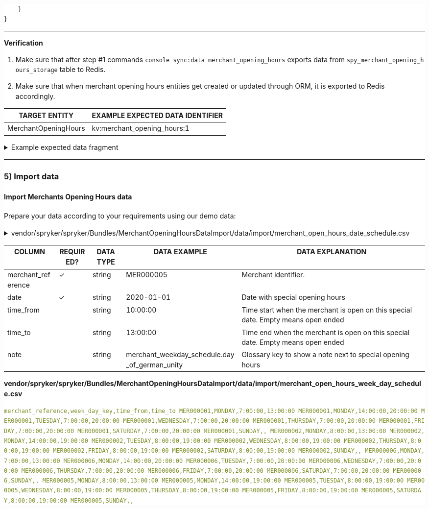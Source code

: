 ```php
    }
}
```

---
**Verification**

1. Make sure that after step #1 commands `console sync:data merchant_opening_hours` exports data from `spy_merchant_opening_hours_storage` table to Redis.

2. Make sure that when merchant opening hours entities get created or updated through ORM, it is exported to Redis accordingly.

| TARGET ENTITY | EXAMPLE EXPECTED DATA IDENTIFIER |
| ---------------- | ----------------- |
| MerchantOpeningHours | kv:merchant_opening_hours:1 |

<details><summary markdown='span'>Example expected data fragment</summary></details>

---

### 5) Import data

#### Import Merchants Opening Hours data

Prepare your data according to your requirements using our demo data:

<details><summary markdown='span'>vendor/spryker/spryker/Bundles/MerchantOpeningHoursDataImport/data/import/merchant_open_hours_date_schedule.csv</summary></details>

| COLUMN | REQUIRED? | DATA TYPE | DATA EXAMPLE | DATA EXPLANATION |
| ------------- | -------------- | --------- | ------------ | ---------------------- |
| merchant_reference | &check;  | string | MER000005  | Merchant identifier.  |
| date | &check; | string    | 2020-01-01  | Date with special opening hours  |
| time_from  |  | string    | 10:00:00  | Time start when the merchant is open on this special date. Empty means open ended |
| time_to  |   | string | 13:00:00  | Time end when the merchant is open on this special date. Empty means open ended |
| note  |   | string | merchant_weekday_schedule.day_of_german_unity | Glossary key to show a note next to special opening hours  |

**vendor/spryker/spryker/Bundles/MerchantOpeningHoursDataImport/data/import/merchant_open_hours_week_day_schedule.csv**

```yaml
merchant_reference,week_day_key,time_from,time_to MER000001,MONDAY,7:00:00,13:00:00 MER000001,MONDAY,14:00:00,20:00:00 MER000001,TUESDAY,7:00:00,20:00:00 MER000001,WEDNESDAY,7:00:00,20:00:00 MER000001,THURSDAY,7:00:00,20:00:00 MER000001,FRIDAY,7:00:00,20:00:00 MER000001,SATURDAY,7:00:00,20:00:00 MER000001,SUNDAY,, MER000002,MONDAY,8:00:00,13:00:00 MER000002,MONDAY,14:00:00,19:00:00 MER000002,TUESDAY,8:00:00,19:00:00 MER000002,WEDNESDAY,8:00:00,19:00:00 MER000002,THURSDAY,8:00:00,19:00:00 MER000002,FRIDAY,8:00:00,19:00:00 MER000002,SATURDAY,8:00:00,19:00:00 MER000002,SUNDAY,, MER000006,MONDAY,7:00:00,13:00:00 MER000006,MONDAY,14:00:00,20:00:00 MER000006,TUESDAY,7:00:00,20:00:00 MER000006,WEDNESDAY,7:00:00,20:00:00 MER000006,THURSDAY,7:00:00,20:00:00 MER000006,FRIDAY,7:00:00,20:00:00 MER000006,SATURDAY,7:00:00,20:00:00 MER000006,SUNDAY,, MER000005,MONDAY,8:00:00,13:00:00 MER000005,MONDAY,14:00:00,19:00:00 MER000005,TUESDAY,8:00:00,19:00:00 MER000005,WEDNESDAY,8:00:00,19:00:00 MER000005,THURSDAY,8:00:00,19:00:00 MER000005,FRIDAY,8:00:00,19:00:00 MER000005,SATURDAY,8:00:00,19:00:00 MER000005,SUNDAY,,
```
